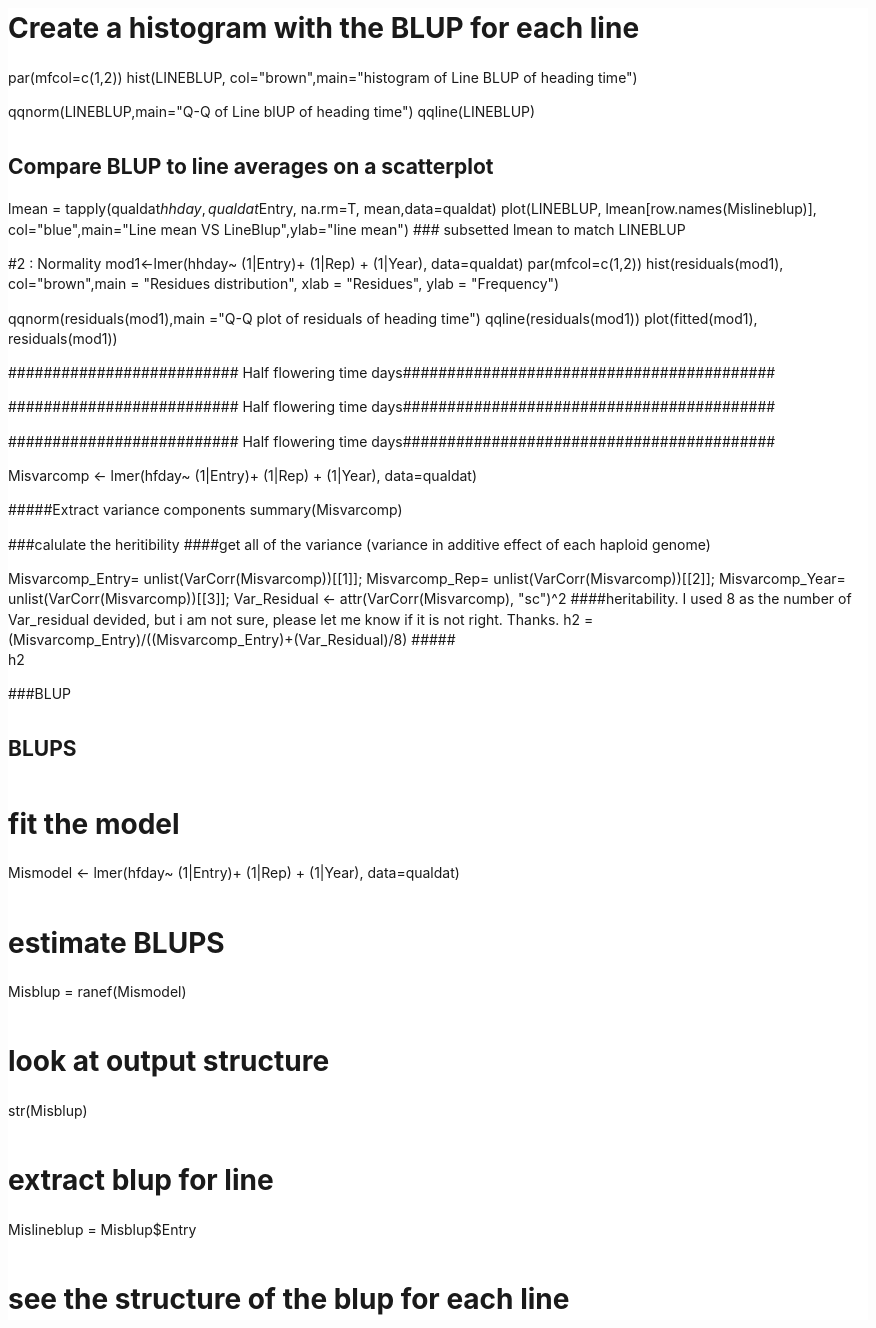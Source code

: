 # Create a histogram with the BLUP for each line
par(mfcol=c(1,2))
hist(LINEBLUP, col="brown",main="histogram of Line BLUP of heading time")

qqnorm(LINEBLUP,main="Q-Q of Line blUP of heading time")
qqline(LINEBLUP)
## Compare BLUP to line averages on a scatterplot
lmean = tapply(qualdat$hhday, qualdat$Entry, na.rm=T, mean,data=qualdat)
plot(LINEBLUP, lmean[row.names(Mislineblup)], col="blue",main="Line mean VS LineBlup",ylab="line mean") ### subsetted lmean to match LINEBLUP

#2 : Normality
mod1<-lmer(hhday~ (1|Entry)+ (1|Rep) + (1|Year), data=qualdat)
par(mfcol=c(1,2))
hist(residuals(mod1), col="brown",main = "Residues distribution", xlab = "Residues", 
     ylab = "Frequency")

qqnorm(residuals(mod1),main ="Q-Q plot of residuals of heading time")
qqline(residuals(mod1))
plot(fitted(mod1), 
     residuals(mod1))


##########################   Half flowering time days##########################################

##########################   Half flowering time days##########################################

##########################   Half flowering time days##########################################

Misvarcomp <- lmer(hfday~ (1|Entry)+ (1|Rep) + (1|Year), data=qualdat)

#####Extract variance components
summary(Misvarcomp)

###calulate the heritibility
####get all of the variance (variance in additive effect of each haploid genome)

Misvarcomp_Entry= unlist(VarCorr(Misvarcomp))[[1]];
Misvarcomp_Rep= unlist(VarCorr(Misvarcomp))[[2]];
Misvarcomp_Year= unlist(VarCorr(Misvarcomp))[[3]];
Var_Residual <- attr(VarCorr(Misvarcomp), "sc")^2
####heritability. I used 8 as the number of Var_residual devided, but i am not sure, please let me know if it is not right. Thanks.
h2 =(Misvarcomp_Entry)/((Misvarcomp_Entry)+(Var_Residual)/8) #####  
h2


###BLUP
## BLUPS
# fit the model
Mismodel <- lmer(hfday~ (1|Entry)+ (1|Rep) + (1|Year), data=qualdat)
# estimate BLUPS
Misblup = ranef(Mismodel)
# look at output structure
str(Misblup)
# extract blup for line
Mislineblup = Misblup$Entry
# see the structure of the blup for each line